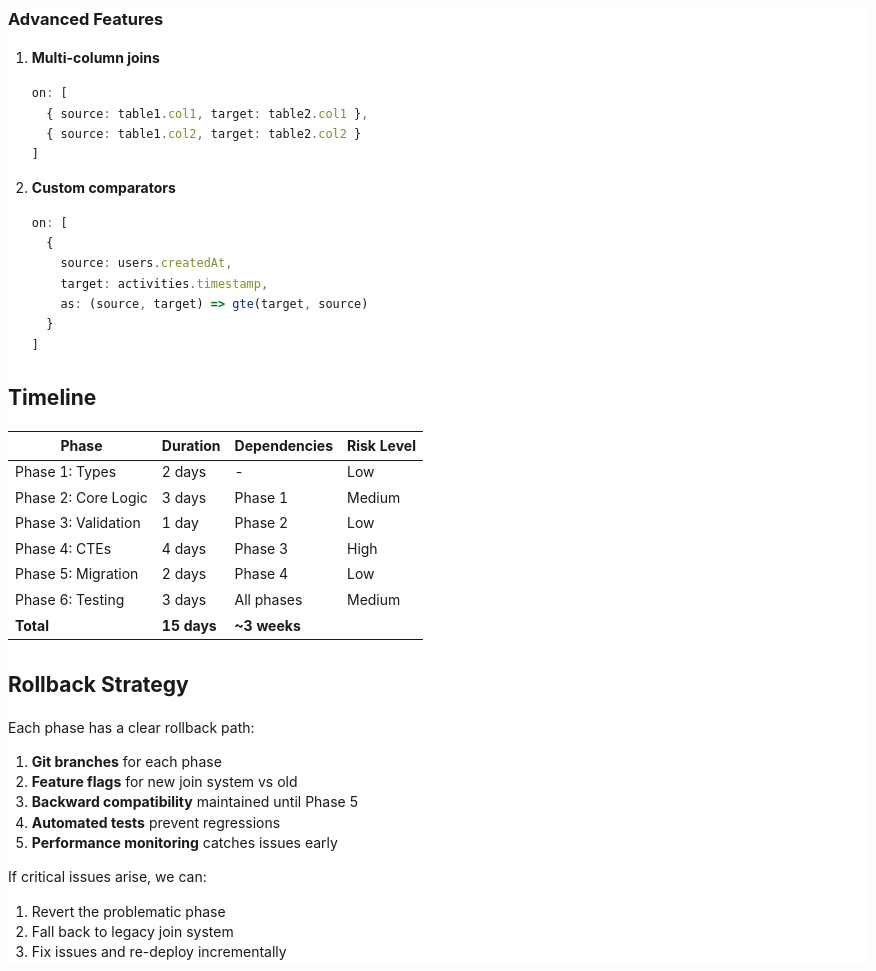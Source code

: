 ### Advanced Features

1. **Multi-column joins**
   ```typescript
   on: [
     { source: table1.col1, target: table2.col1 },
     { source: table1.col2, target: table2.col2 }
   ]
   ```

2. **Custom comparators**
   ```typescript
   on: [
     { 
       source: users.createdAt, 
       target: activities.timestamp,
       as: (source, target) => gte(target, source)
     }
   ]
   ```

## Timeline

| Phase | Duration | Dependencies | Risk Level |
|-------|----------|--------------|------------|
| Phase 1: Types | 2 days | - | Low |
| Phase 2: Core Logic | 3 days | Phase 1 | Medium |  
| Phase 3: Validation | 1 day | Phase 2 | Low |
| Phase 4: CTEs | 4 days | Phase 3 | High |
| Phase 5: Migration | 2 days | Phase 4 | Low |
| Phase 6: Testing | 3 days | All phases | Medium |
| **Total** | **15 days** | **~3 weeks** | |

## Rollback Strategy

Each phase has a clear rollback path:

1. **Git branches** for each phase
2. **Feature flags** for new join system vs old
3. **Backward compatibility** maintained until Phase 5
4. **Automated tests** prevent regressions
5. **Performance monitoring** catches issues early

If critical issues arise, we can:
1. Revert the problematic phase
2. Fall back to legacy join system
3. Fix issues and re-deploy incrementally
